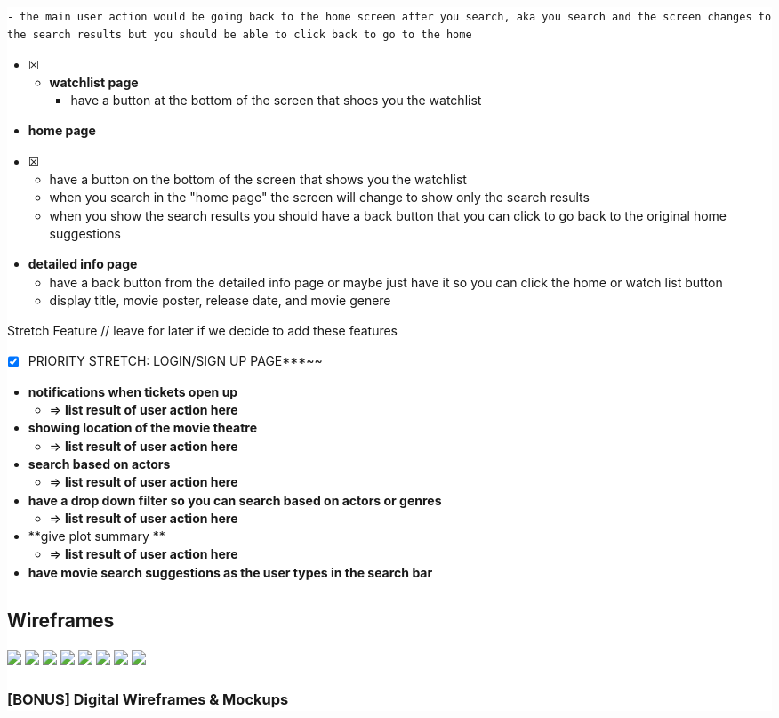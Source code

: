     - the main user action would be going back to the home screen after you search, aka you search and the screen changes to the search results but you should be able to click back to go to the home
- [x] - **watchlist page**
    - have a button at the bottom of the screen that shoes you the watchlist
 - **home page**
- [x]  - have a button on the bottom of the screen that shows you the watchlist
    - when you search in the "home page" the screen will change to show only the search results 
    -  when you show the search results you should have a back button that you can click to go back to the original home suggestions
- **detailed info page**
    - have a back button from the detailed info page or maybe just have it so you can click the home or watch list button
	- display title, movie poster, release date, and movie genere 
 

Stretch Feature
// leave for later if we decide to add these features
- [x] PRIORITY STRETCH: LOGIN/SIGN UP PAGE***~~
- **notifications when tickets open up**
    - => **list result of user action here**
- **showing location of the movie theatre**
  - => **list result of user action here**
- **search based on actors**
  - => **list result of user action here**
- **have a drop down filter so you can search based on actors or genres**
  - => **list result of user action here**
- **give plot summary **
  - => **list result of user action here**
- **have movie search suggestions as the user types in the search bar**


## Wireframes



<img src="https://i.imgur.com/InUCVg0.png" width=600>
<img src="https://i.imgur.com/UW97JJ6.png" width=600>

<img src="https://i.imgur.com/dKr8VjY.jpg" width=600>
<img src="https://i.imgur.com/gJyyxuh.jpg" width=600>

<img src="https://i.imgur.com/Lxay2HC.jpg" width=600> 

<img src="https://i.imgur.com/20tWNCq.png" width=600>
<img src="https://i.imgur.com/sdnOlHX.png" width=600>
<img src="https://i.imgur.com/7A3sRWd.png" width=600>


### [BONUS] Digital Wireframes & Mockups
